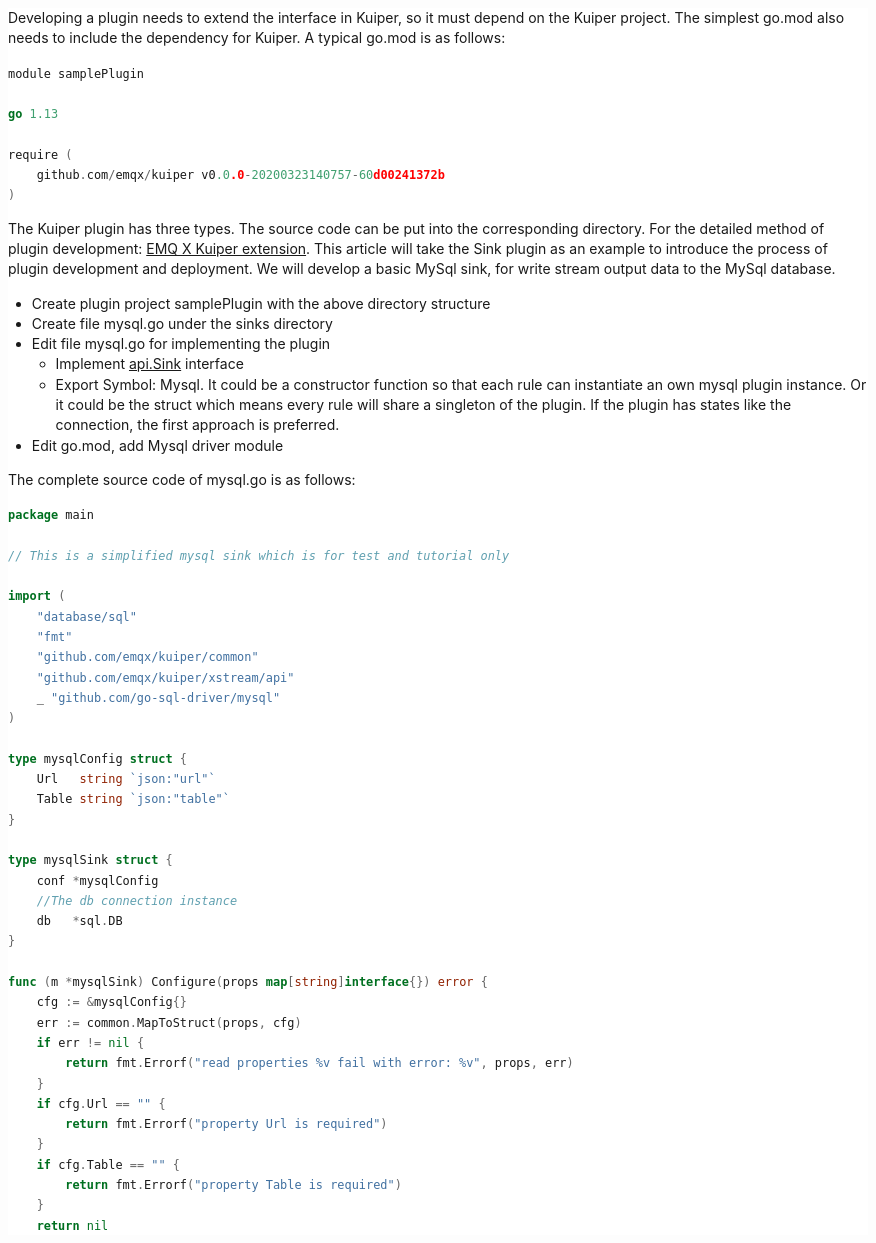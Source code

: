 Developing a plugin needs to extend the interface in Kuiper, so it must depend on the Kuiper project. The simplest go.mod also needs to include the dependency for Kuiper. A typical go.mod is as follows:
```go
module samplePlugin

go 1.13

require (
	github.com/emqx/kuiper v0.0.0-20200323140757-60d00241372b
)
```

The Kuiper plugin has three types. The source code can be put into the corresponding directory. For the detailed method of plugin development: [EMQ X Kuiper extension](../extension/overview.md). This article will take the Sink plugin as an example to introduce the process of plugin development and deployment. We will develop a basic MySql sink, for write stream output data to the MySql database.

- Create plugin project samplePlugin with the above directory structure
- Create file mysql.go under the sinks directory
- Edit file mysql.go for implementing the plugin
    -  Implement [api.Sink](https://github.com/emqx/kuiper/blob/master/xstream/api/stream.go) interface
    - Export Symbol: Mysql. It could be a constructor function so that each rule can instantiate an own mysql plugin instance. Or it could be the struct which means every rule will share a singleton of the plugin. If the plugin has states like the connection, the first approach is preferred.
- Edit go.mod, add Mysql driver module

The complete source code of mysql.go is as follows:
```go
package main

// This is a simplified mysql sink which is for test and tutorial only

import (
	"database/sql"
	"fmt"
	"github.com/emqx/kuiper/common"
	"github.com/emqx/kuiper/xstream/api"
	_ "github.com/go-sql-driver/mysql"
)

type mysqlConfig struct {
	Url   string `json:"url"`
	Table string `json:"table"`
}

type mysqlSink struct {
	conf *mysqlConfig
	//The db connection instance
	db   *sql.DB
}

func (m *mysqlSink) Configure(props map[string]interface{}) error {
	cfg := &mysqlConfig{}
	err := common.MapToStruct(props, cfg)
	if err != nil {
		return fmt.Errorf("read properties %v fail with error: %v", props, err)
	}
	if cfg.Url == "" {
		return fmt.Errorf("property Url is required")
	}
	if cfg.Table == "" {
		return fmt.Errorf("property Table is required")
	}
	return nil
```